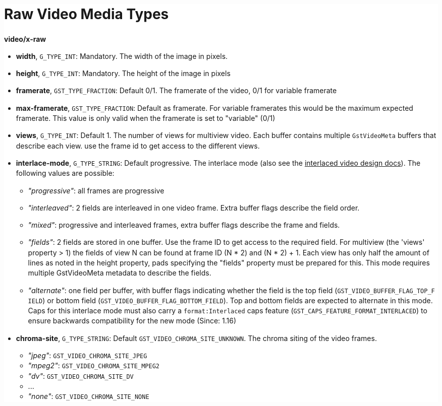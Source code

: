 # Raw Video Media Types

**video/x-raw**

 - **width**, `G_TYPE_INT`: Mandatory. The width of the image in pixels.

 - **height**, `G_TYPE_INT`: Mandatory. The height of the image in pixels

 - **framerate**, `GST_TYPE_FRACTION`: Default 0/1. The framerate of the video,
   0/1 for variable framerate

 - **max-framerate**, `GST_TYPE_FRACTION`: Default as framerate. For variable
   framerates this would be the maximum expected framerate. This
   value is only valid when the framerate is set to "variable" (0/1)

 - **views**, `G_TYPE_INT`: Default 1. The number of views for multiview video.
   Each buffer contains multiple `GstVideoMeta` buffers that describe each
   view. use the frame id to get access to the different views.

 - **interlace-mode**, `G_TYPE_STRING`: Default progressive. The interlace
   mode (also see the [interlaced video design docs](additional/design/interlaced-video.md)).
   The following values are possible:

   - *"progressive"*: all frames are progressive

   - *"interleaved"*: 2 fields are interleaved in one video frame. Extra buffer
     flags describe the field order.

   - *"mixed"*: progressive and interleaved frames, extra buffer flags
     describe the frame and fields.

   - *"fields"*: 2 fields are stored in one buffer. Use the frame ID
     to get access to the required field. For multiview (the
     'views' property > 1) the fields of view N can be found at
     frame ID (N * 2) and (N * 2) + 1.
     Each view has only half the amount of lines as noted in the
     height property, pads specifying the "fields" property
     must be prepared for this. This mode requires multiple
     GstVideoMeta metadata to describe the fields.

   - *"alternate"*: one field per buffer, with buffer flags indicating
     whether the field is the top field (`GST_VIDEO_BUFFER_FLAG_TOP_FIELD`) or
     bottom field (`GST_VIDEO_BUFFER_FLAG_BOTTOM_FIELD`). Top and bottom fields
     are expected to alternate in this mode. Caps for this interlace mode must
     also carry a `format:Interlaced` caps feature (`GST_CAPS_FEATURE_FORMAT_INTERLACED`)
     to ensure backwards compatibility for the new mode (Since: 1.16)

 - **chroma-site**, `G_TYPE_STRING`: Default `GST_VIDEO_CHROMA_SITE_UNKNOWN`.
   The chroma siting of the video frames.

   - *"jpeg"*: `GST_VIDEO_CHROMA_SITE_JPEG`
   - *"mpeg2"*: `GST_VIDEO_CHROMA_SITE_MPEG2`
   - *"dv"*: `GST_VIDEO_CHROMA_SITE_DV`
   - ...
   - *"none"*: `GST_VIDEO_CHROMA_SITE_NONE`

